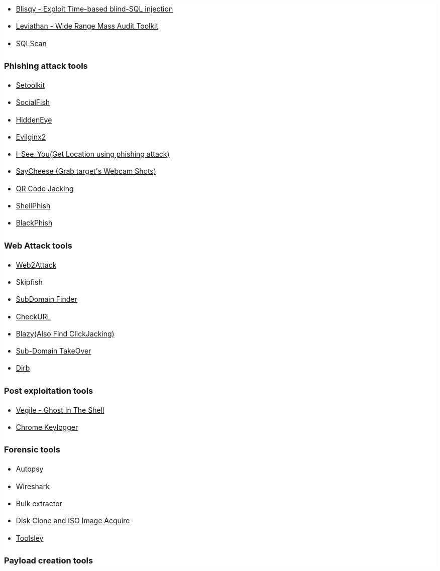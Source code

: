 - [Blisqy - Exploit Time-based blind-SQL injection](https://github.com/JohnTroony/Blisqy)

- [Leviathan - Wide Range Mass Audit Toolkit](https://github.com/leviathan-framework/leviathan)

- [SQLScan](https://github.com/Cvar1984/sqlscan)

### Phishing attack tools

- [Setoolkit](https://github.com/trustedsec/social-engineer-toolkit)

- [SocialFish](https://github.com/UndeadSec/SocialFish)

- [HiddenEye](https://github.com/DarkSecDevelopers/HiddenEye)

- [Evilginx2](https://github.com/kgretzky/evilginx2)

- [I-See_You(Get Location using phishing attack)](https://github.com/Viralmaniar/I-See-You)

- [SayCheese (Grab target's Webcam Shots)](https://github.com/hangetzzu/saycheese)

- [QR Code Jacking](https://github.com/cryptedwolf/ohmyqr)

- [ShellPhish](https://github.com/An0nUD4Y/shellphish)

- [BlackPhish](https://github.com/iinc0gnit0/BlackPhish)

### Web Attack tools

- [Web2Attack](https://github.com/santatic/web2attack)

- Skipfish

- [SubDomain Finder](https://github.com/aboul3la/Sublist3r)

- [CheckURL](https://github.com/UndeadSec/checkURL)

- [Blazy(Also Find ClickJacking)](https://github.com/UltimateHackers/Blazy)

- [Sub-Domain TakeOver](https://github.com/m4ll0k/takeover)

- [Dirb](https://gitlab.com/kalilinux/packages/dirb)

### Post exploitation tools

- [Vegile - Ghost In The Shell](https://github.com/Screetsec/Vegile)

- [Chrome Keylogger](https://github.com/UndeadSec/HeraKeylogger)

### Forensic tools

- Autopsy

- Wireshark

- [Bulk extractor](https://github.com/simsong/bulk_extractor)

- [Disk Clone and ISO Image Acquire](https://guymager.sourceforge.io/)

- [Toolsley](https://www.toolsley.com/)

### Payload creation tools

